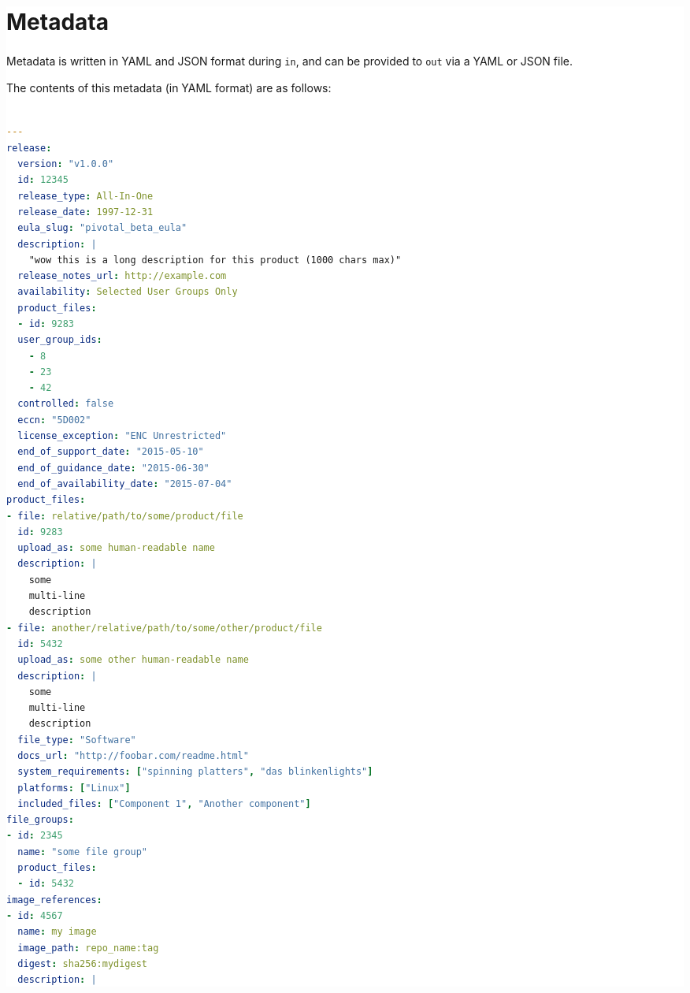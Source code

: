 
# Metadata

Metadata is written in YAML and JSON format during `in`, and can be provided to
`out` via a YAML or JSON file.

The contents of this metadata (in YAML format) are as follows:

```yaml

---
release:
  version: "v1.0.0"
  id: 12345
  release_type: All-In-One
  release_date: 1997-12-31
  eula_slug: "pivotal_beta_eula"
  description: |
    "wow this is a long description for this product (1000 chars max)"
  release_notes_url: http://example.com
  availability: Selected User Groups Only
  product_files:
  - id: 9283
  user_group_ids:
    - 8
    - 23
    - 42
  controlled: false
  eccn: "5D002"
  license_exception: "ENC Unrestricted"
  end_of_support_date: "2015-05-10"
  end_of_guidance_date: "2015-06-30"
  end_of_availability_date: "2015-07-04"
product_files:
- file: relative/path/to/some/product/file
  id: 9283
  upload_as: some human-readable name
  description: |
    some
    multi-line
    description
- file: another/relative/path/to/some/other/product/file
  id: 5432
  upload_as: some other human-readable name
  description: |
    some
    multi-line
    description
  file_type: "Software"
  docs_url: "http://foobar.com/readme.html"
  system_requirements: ["spinning platters", "das blinkenlights"]
  platforms: ["Linux"]
  included_files: ["Component 1", "Another component"]
file_groups:
- id: 2345
  name: "some file group"
  product_files:
  - id: 5432
image_references:
- id: 4567
  name: my image
  image_path: repo_name:tag
  digest: sha256:mydigest
  description: |
```